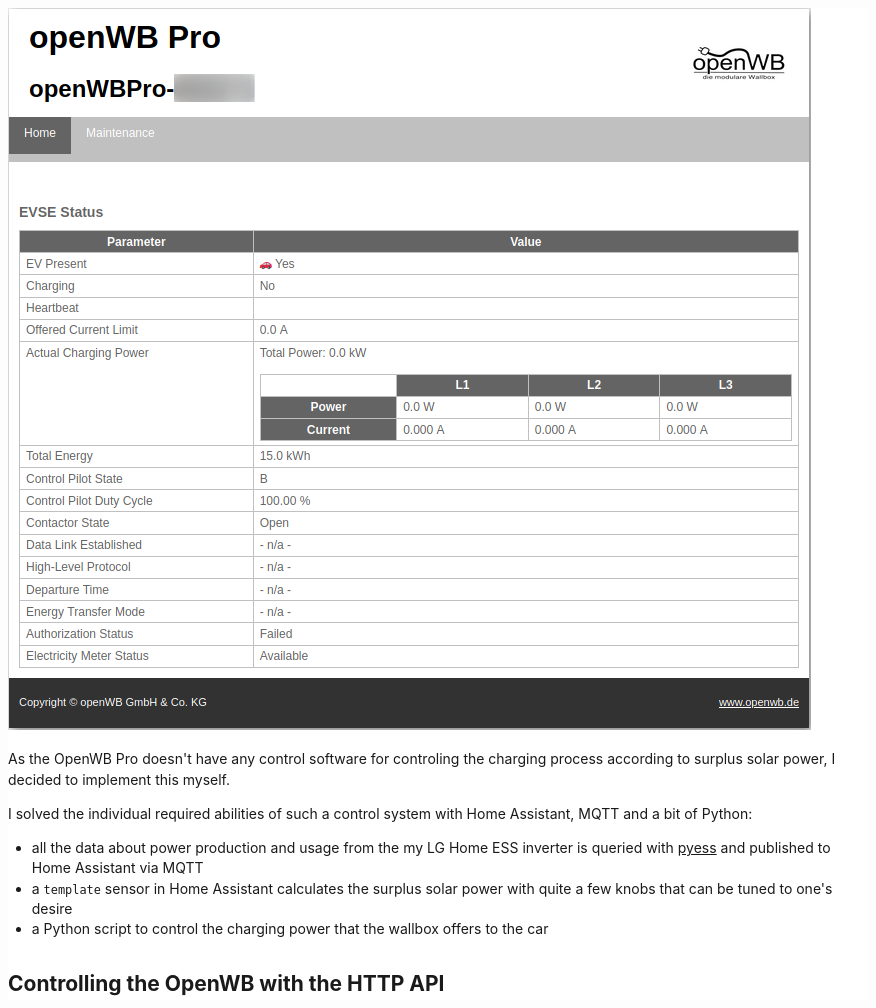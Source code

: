 ![OpenWB Pro web interface screenshot](/assets/2022-02-03-ev-solar-surplus-charging/openwb-pro-web-ui.png)

As the OpenWB Pro doesn't have any control software for controling the charging process according to surplus solar power, I decided to implement this myself.

I solved the individual required abilities of such a control system with Home Assistant, MQTT and a bit of Python:
* all the data about power production and usage from the my LG Home ESS inverter is queried with [pyess](https://github.com/gluap/pyess) and published to Home Assistant via MQTT
* a `template` sensor in Home Assistant calculates the surplus solar power with quite a few knobs that can be tuned to one's desire
* a Python script to control the charging power that the wallbox offers to the car

## Controlling the OpenWB with the HTTP API
